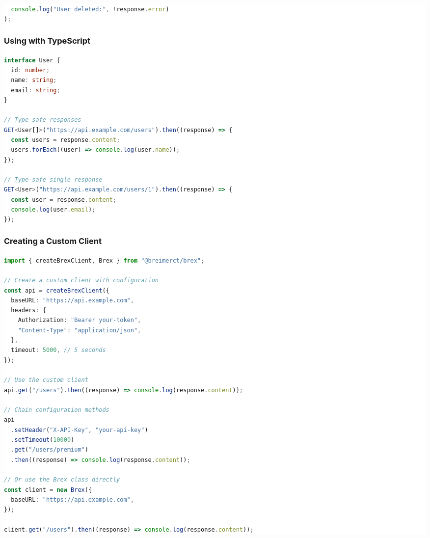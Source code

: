 ```typescript
  console.log("User deleted:", !response.error)
);
```

### Using with TypeScript

```typescript
interface User {
  id: number;
  name: string;
  email: string;
}

// Type-safe responses
GET<User[]>("https://api.example.com/users").then((response) => {
  const users = response.content;
  users.forEach((user) => console.log(user.name));
});

// Type-safe single response
GET<User>("https://api.example.com/users/1").then((response) => {
  const user = response.content;
  console.log(user.email);
});
```

### Creating a Custom Client

```typescript
import { createBrexClient, Brex } from "@breimerct/brex";

// Create a custom client with configuration
const api = createBrexClient({
  baseURL: "https://api.example.com",
  headers: {
    Authorization: "Bearer your-token",
    "Content-Type": "application/json",
  },
  timeout: 5000, // 5 seconds
});

// Use the custom client
api.get("/users").then((response) => console.log(response.content));

// Chain configuration methods
api
  .setHeader("X-API-Key", "your-api-key")
  .setTimeout(10000)
  .get("/users/premium")
  .then((response) => console.log(response.content));

// Or use the Brex class directly
const client = new Brex({
  baseURL: "https://api.example.com",
});

client.get("/users").then((response) => console.log(response.content));
```
